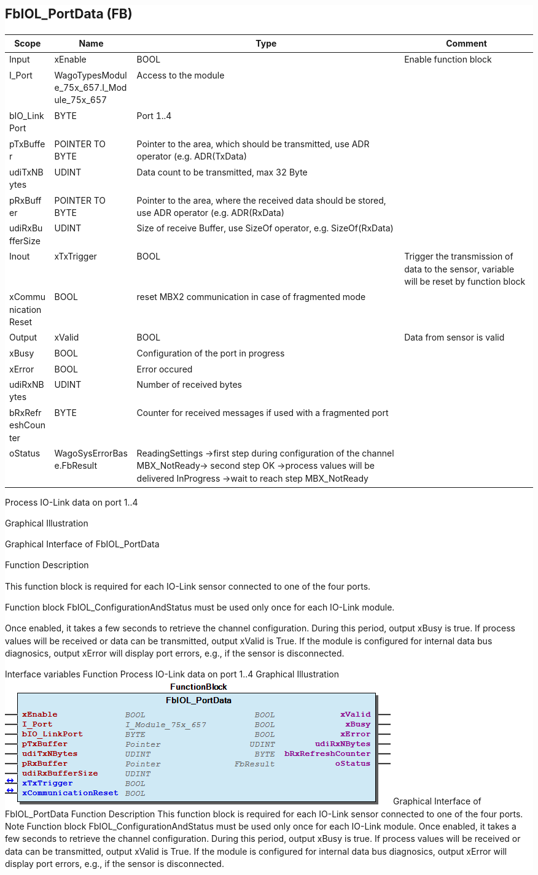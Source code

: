 ## FbIOL_PortData (FB)


| Scope | Name | Type | Comment |
| --- | --- | --- | --- |
| Input | xEnable | BOOL | Enable function block |
| I_Port | WagoTypesModule_75x_657.I_Module_75x_657 | Access to the module |
| bIO_LinkPort | BYTE | Port 1..4 |
| pTxBuffer | POINTER TO BYTE | Pointer to the area, which should be transmitted, use ADR operator (e.g. ADR(TxData) |
| udiTxNBytes | UDINT | Data count to be transmitted, max 32 Byte |
| pRxBuffer | POINTER TO BYTE | Pointer to the area, where the received data should be stored, use ADR operator (e.g. ADR(RxData) |
| udiRxBufferSize | UDINT | Size of receive Buffer, use SizeOf operator, e.g. SizeOf(RxData) |
| Inout | xTxTrigger | BOOL | Trigger the transmission of data to the sensor, variable will be reset by function block |
| xCommunicationReset | BOOL | reset MBX2 communication in case of fragmented mode |
| Output | xValid | BOOL | Data from sensor is valid |
| xBusy | BOOL | Configuration of the port in progress |
| xError | BOOL | Error occured |
| udiRxNBytes | UDINT | Number of received bytes |
| bRxRefreshCounter | BYTE | Counter for received messages if used with a fragmented port |
| oStatus | WagoSysErrorBase.FbResult | ReadingSettings ->first step during configuration of the channel MBX_NotReady-> second step OK ->process values will be delivered InProgress ->wait to reach step MBX_NotReady |

Process IO-Link data on port 1..4

Graphical Illustration

Graphical Interface of FbIOL_PortData

Function Description

This function block is required for each IO-Link sensor connected to one of the four ports.

Function block FbIOL_ConfigurationAndStatus must be used only once for each IO-Link module.

Once enabled, it takes a few seconds to retrieve the channel configuration. During this period, output xBusy is true. If process values will be received or data can be transmitted, output xValid is True. If the module is configured for internal data bus diagnosics, output xError will display port errors, e.g., if the sensor is disconnected.

Interface variables Function Process IO-Link data on port 1..4 Graphical Illustration ![Image](images/wagoappiolink_3c1f401d.png) Graphical Interface of FbIOL_PortData Function Description This function block is required for each IO-Link sensor connected to one of the four ports. Note Function block FbIOL_ConfigurationAndStatus must be used only once for each IO-Link module. Once enabled, it takes a few seconds to retrieve the channel configuration. During this period, output xBusy is true. If process values will be received or data can be transmitted, output xValid is True. If the module is configured for internal data bus diagnosics, output xError will display port errors, e.g., if the sensor is disconnected.
